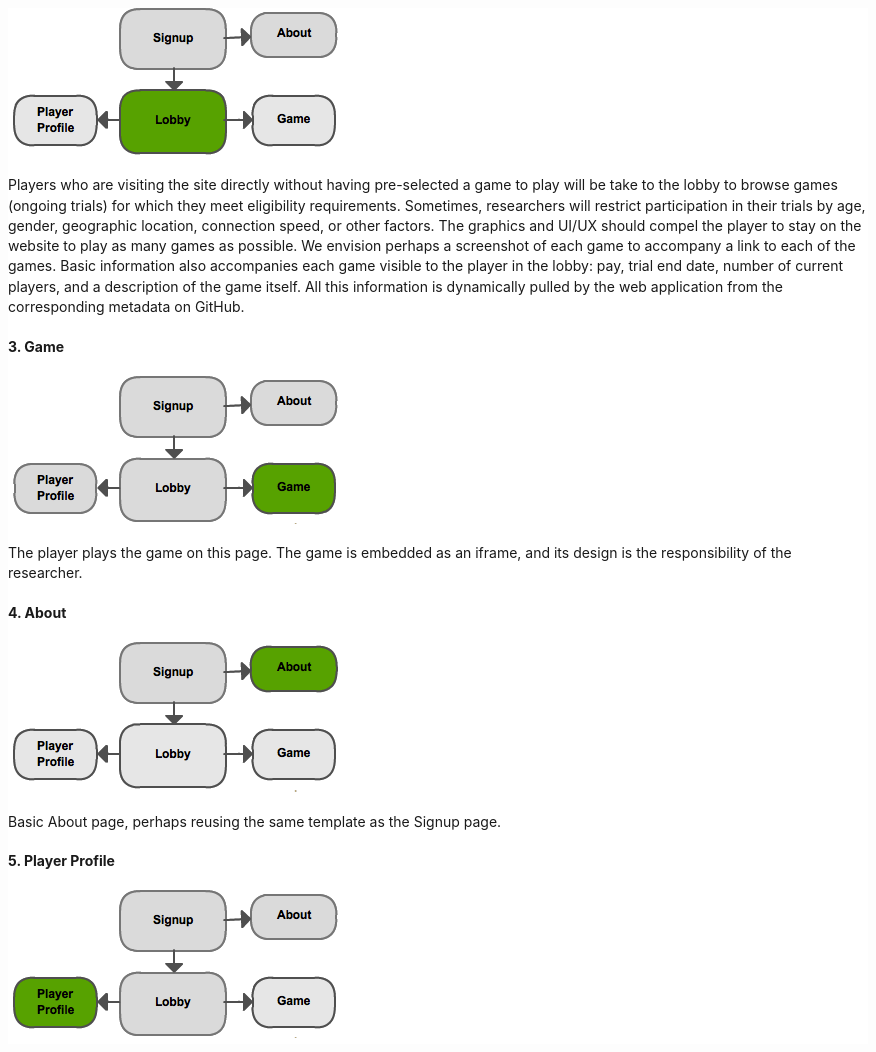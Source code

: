 ![Image](https://github.com/Experiments/popper-design/blob/master/images/pworkflow_lobby.png?raw=true)

Players who are visiting the site directly without having pre-selected a game to play will be take to the lobby to browse games (ongoing trials) for which they meet eligibility requirements. Sometimes, researchers will restrict participation in their trials by age, gender, geographic location, connection speed, or other factors. The graphics and UI/UX should compel the player to stay on the website to play as many games as possible. We envision perhaps a screenshot of each game to accompany a link to each of the games. Basic information also accompanies each game visible to the player in the lobby: pay, trial end date, number of current players, and a description of the game itself. All this information is dynamically pulled by the web application from the corresponding metadata on GitHub.

#### 3. Game 

![Image](https://github.com/Experiments/popper-design/blob/master/images/pworkflow_game.png?raw=true)

The player plays the game on this page. The game is embedded as an iframe, and its design is the responsibility of the researcher.

#### 4. About 

![Image](https://github.com/Experiments/popper-design/blob/master/images/pworkflow_about.png?raw=true)

Basic About page, perhaps reusing the same template as the Signup page. 

#### 5. Player Profile 

![Image](https://github.com/Experiments/popper-design/blob/master/images/pworkflow_profile.png?raw=true)
